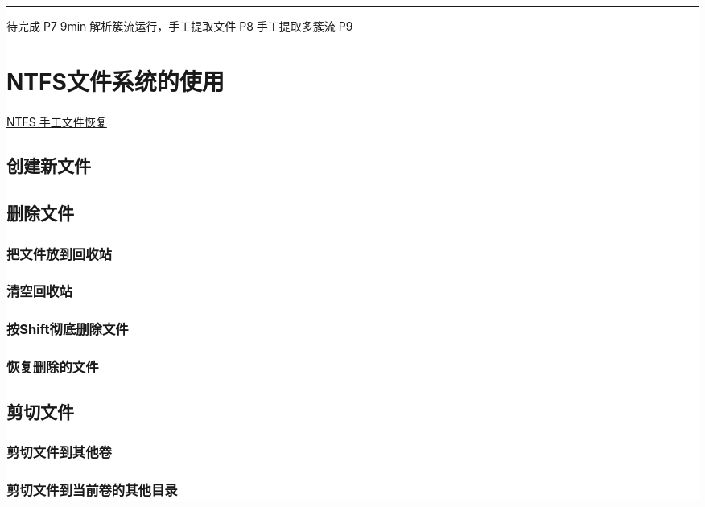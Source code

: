 




---
待完成
P7 9min 解析簇流运行，手工提取文件
P8 手工提取多簇流
P9 















# NTFS文件系统的使用

[NTFS 手工文件恢复](https://www.jianshu.com/p/bf54a28a0dbb)

## 创建新文件





## 删除文件




### 把文件放到回收站


### 清空回收站


### 按Shift彻底删除文件



### 恢复删除的文件



## 剪切文件



### 剪切文件到其他卷


### 剪切文件到当前卷的其他目录
